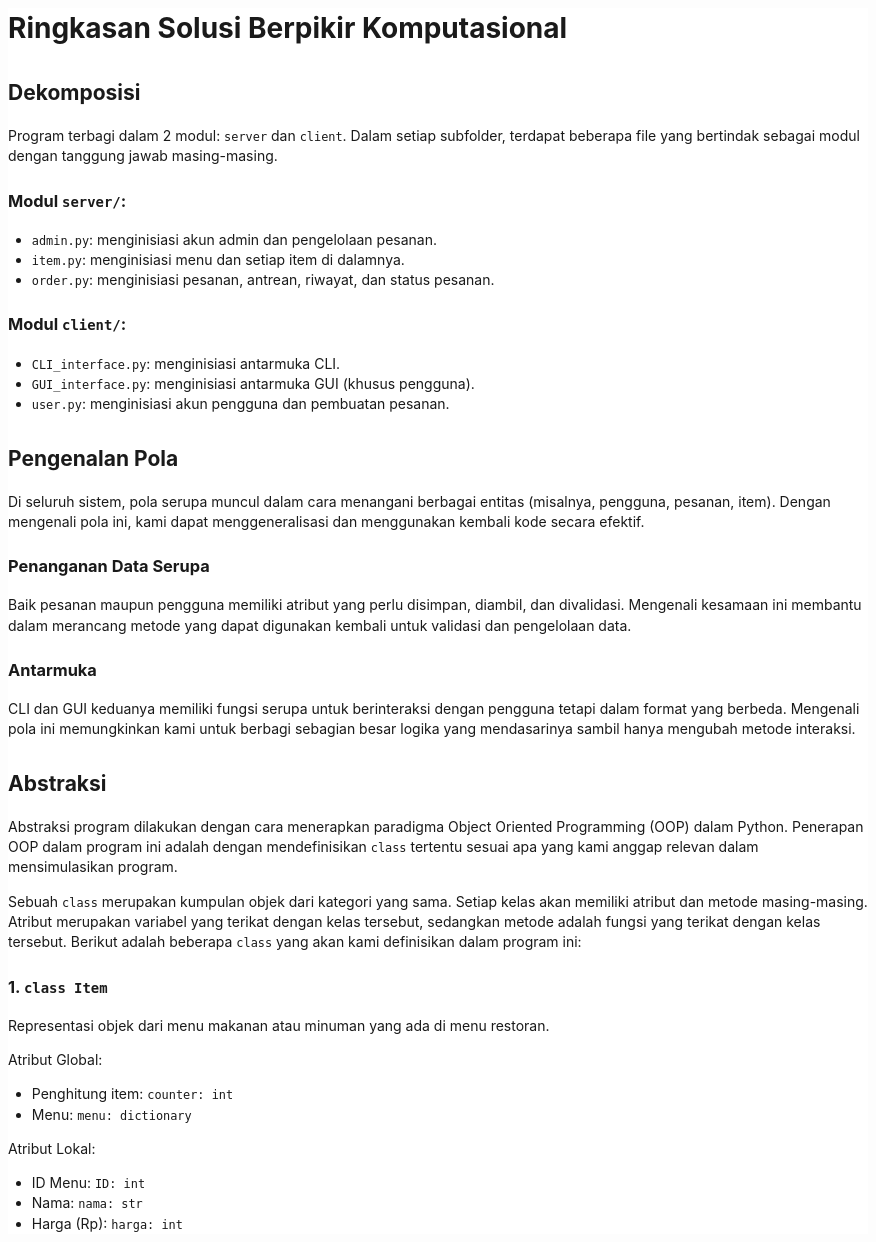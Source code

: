 # Ringkasan Solusi Berpikir Komputasional
## Dekomposisi
Program terbagi dalam 2 modul: `server` dan `client`. Dalam setiap subfolder, terdapat beberapa file yang bertindak sebagai modul dengan tanggung jawab masing-masing. 
### Modul `server/`:
  - `admin.py`: menginisiasi akun admin dan pengelolaan pesanan.
  - `item.py`: menginisiasi menu dan setiap item di dalamnya.
  - `order.py`: menginisiasi pesanan, antrean, riwayat, dan status pesanan.
### Modul `client/`:
  - `CLI_interface.py`: menginisiasi antarmuka CLI.
  - `GUI_interface.py`: menginisiasi antarmuka GUI (khusus pengguna).
  - `user.py`: menginisiasi akun pengguna dan pembuatan pesanan.

## Pengenalan Pola
Di seluruh sistem, pola serupa muncul dalam cara menangani berbagai entitas (misalnya, pengguna, pesanan, item). Dengan mengenali pola ini, kami dapat menggeneralisasi dan menggunakan kembali kode secara efektif.

### Penanganan Data Serupa
Baik pesanan maupun pengguna memiliki atribut yang perlu disimpan, diambil, dan divalidasi. Mengenali kesamaan ini membantu dalam merancang metode yang dapat digunakan kembali untuk validasi dan pengelolaan data.

### Antarmuka
CLI dan GUI keduanya memiliki fungsi serupa untuk berinteraksi dengan pengguna tetapi dalam format yang berbeda. Mengenali pola ini memungkinkan kami untuk berbagi sebagian besar logika yang mendasarinya sambil hanya mengubah metode interaksi.

## Abstraksi
Abstraksi program dilakukan dengan cara menerapkan paradigma Object Oriented Programming (OOP) dalam Python. Penerapan OOP dalam program ini adalah dengan mendefinisikan `class` tertentu sesuai apa yang kami anggap relevan dalam mensimulasikan program.

Sebuah `class` merupakan kumpulan objek dari kategori yang sama. Setiap kelas akan memiliki atribut dan metode masing-masing. Atribut merupakan variabel yang terikat dengan kelas tersebut, sedangkan metode adalah fungsi yang terikat dengan kelas tersebut. Berikut adalah beberapa `class` yang akan kami definisikan dalam program ini:

### 1. `class Item`
Representasi objek dari menu makanan atau minuman yang ada di menu restoran.

Atribut Global:
- Penghitung item: `counter: int`
- Menu: `menu: dictionary`

Atribut Lokal:
- ID Menu: `ID: int`
- Nama: `nama: str`
- Harga (Rp): `harga: int`
